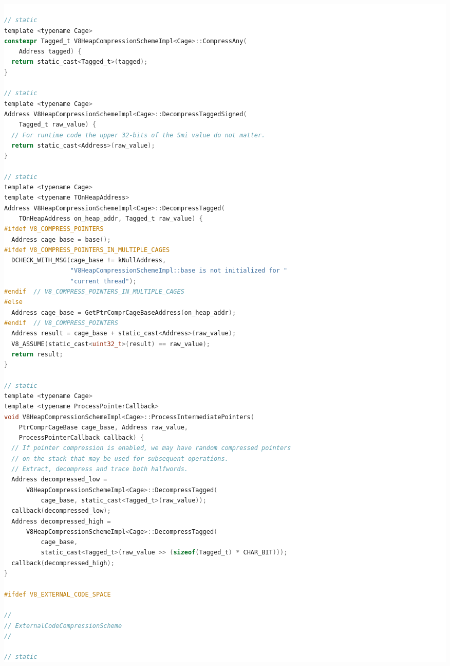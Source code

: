 ```c

// static
template <typename Cage>
constexpr Tagged_t V8HeapCompressionSchemeImpl<Cage>::CompressAny(
    Address tagged) {
  return static_cast<Tagged_t>(tagged);
}

// static
template <typename Cage>
Address V8HeapCompressionSchemeImpl<Cage>::DecompressTaggedSigned(
    Tagged_t raw_value) {
  // For runtime code the upper 32-bits of the Smi value do not matter.
  return static_cast<Address>(raw_value);
}

// static
template <typename Cage>
template <typename TOnHeapAddress>
Address V8HeapCompressionSchemeImpl<Cage>::DecompressTagged(
    TOnHeapAddress on_heap_addr, Tagged_t raw_value) {
#ifdef V8_COMPRESS_POINTERS
  Address cage_base = base();
#ifdef V8_COMPRESS_POINTERS_IN_MULTIPLE_CAGES
  DCHECK_WITH_MSG(cage_base != kNullAddress,
                  "V8HeapCompressionSchemeImpl::base is not initialized for "
                  "current thread");
#endif  // V8_COMPRESS_POINTERS_IN_MULTIPLE_CAGES
#else
  Address cage_base = GetPtrComprCageBaseAddress(on_heap_addr);
#endif  // V8_COMPRESS_POINTERS
  Address result = cage_base + static_cast<Address>(raw_value);
  V8_ASSUME(static_cast<uint32_t>(result) == raw_value);
  return result;
}

// static
template <typename Cage>
template <typename ProcessPointerCallback>
void V8HeapCompressionSchemeImpl<Cage>::ProcessIntermediatePointers(
    PtrComprCageBase cage_base, Address raw_value,
    ProcessPointerCallback callback) {
  // If pointer compression is enabled, we may have random compressed pointers
  // on the stack that may be used for subsequent operations.
  // Extract, decompress and trace both halfwords.
  Address decompressed_low =
      V8HeapCompressionSchemeImpl<Cage>::DecompressTagged(
          cage_base, static_cast<Tagged_t>(raw_value));
  callback(decompressed_low);
  Address decompressed_high =
      V8HeapCompressionSchemeImpl<Cage>::DecompressTagged(
          cage_base,
          static_cast<Tagged_t>(raw_value >> (sizeof(Tagged_t) * CHAR_BIT)));
  callback(decompressed_high);
}

#ifdef V8_EXTERNAL_CODE_SPACE

//
// ExternalCodeCompressionScheme
//

// static
```